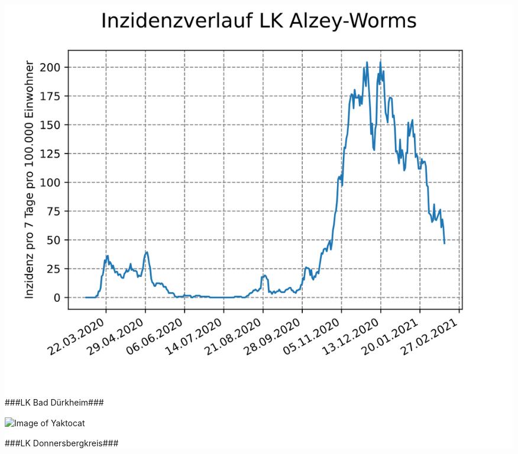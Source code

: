 ![Image of Yaktocat](https://raw.githubusercontent.com/ComanderKai77/covid-19-germany-incidence-graph/master/graphics/LK%20Alzey-Worms.svg)
        
    
###LK Bad Dürkheim###

![Image of Yaktocat](https://raw.githubusercontent.com/ComanderKai77/covid-19-germany-incidence-graph/master/graphics/LK%20Bad%20D%C3%BCrkheim.svg)
        
    
###LK Donnersbergkreis###
